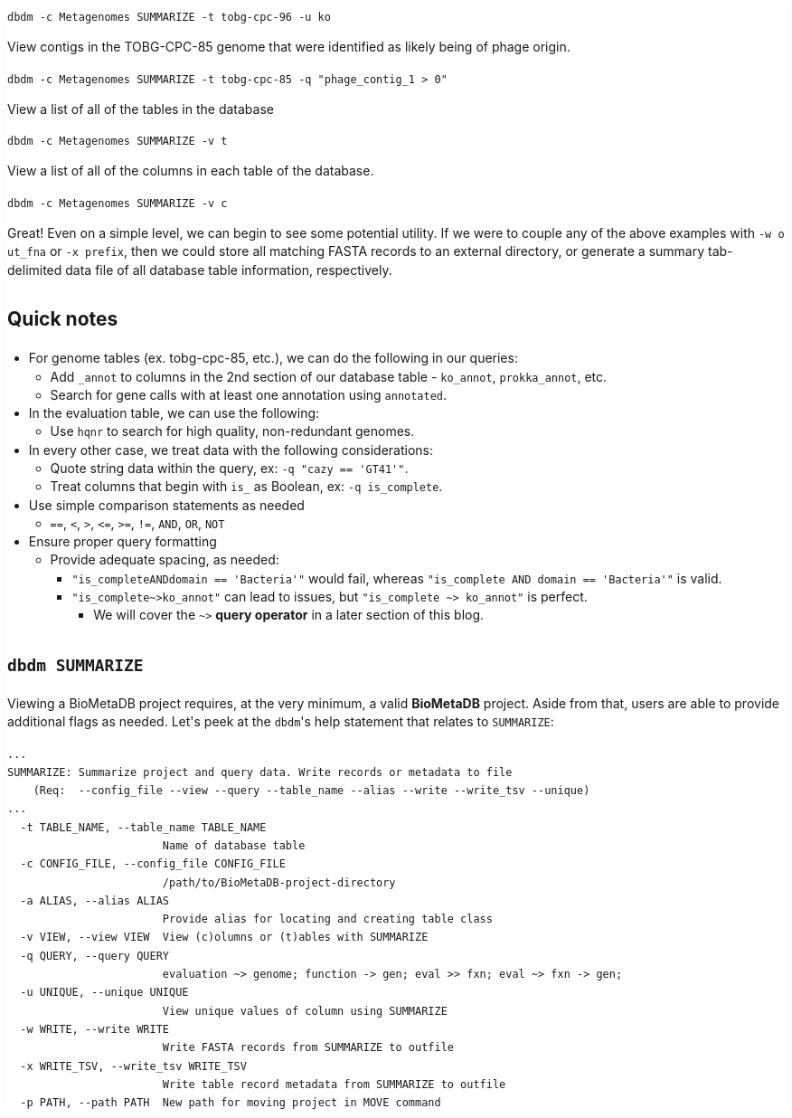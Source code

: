 `dbdm -c Metagenomes SUMMARIZE -t tobg-cpc-96 -u ko`

View contigs in the TOBG-CPC-85 genome that were identified as likely being of phage origin.

`dbdm -c Metagenomes SUMMARIZE -t tobg-cpc-85 -q "phage_contig_1 > 0"`

View a list of all of the tables in the database

`dbdm -c Metagenomes SUMMARIZE -v t`

View a list of all of the columns in each table of the database.

`dbdm -c Metagenomes SUMMARIZE -v c`


Great! Even on a simple level, we can begin to see some potential utility. If we were to couple any of the above examples with `-w out_fna` or `-x prefix`, then we could store all matching FASTA records to an external directory, or generate a summary tab-delimited data file of all database table information, respectively.


Quick notes
------

- For genome tables (ex. tobg-cpc-85, etc.), we can do the following in our queries:
    - Add `_annot` to columns in the 2nd section of our database table - `ko_annot`, `prokka_annot`, etc.
    - Search for gene calls with at least one annotation using `annotated`.
- In the evaluation table, we can use the following:
    - Use `hqnr` to search for high quality, non-redundant genomes.
- In every other case, we treat data with the following considerations:
    - Quote string data within the query, ex: `-q "cazy == 'GT41'"`.
    - Treat columns that begin with `is_` as Boolean, ex: `-q is_complete`.
- Use simple comparison statements as needed
    - `==`, `<`, `>`, `<=`, `>=`, `!=`, `AND`, `OR`, `NOT`
- Ensure proper query formatting
    - Provide adequate spacing, as needed:
        - `"is_completeANDdomain == 'Bacteria'"` would fail, whereas `"is_complete AND domain == 'Bacteria'"` is valid.
        - `"is_complete~>ko_annot"` can lead to issues, but `"is_complete ~> ko_annot"` is perfect.
            - We will cover the `~>` **query operator** in a later section of this blog.


`dbdm SUMMARIZE`
------

Viewing a BioMetaDB project requires, at the very minimum, a valid **BioMetaDB** project. Aside from that, users are able to provide additional flags as needed. Let's peek at the `dbdm`'s help statement that relates to `SUMMARIZE`:

<pre><code>...
SUMMARIZE: Summarize project and query data. Write records or metadata to file
    (Req:  --config_file --view --query --table_name --alias --write --write_tsv --unique)
...
  -t TABLE_NAME, --table_name TABLE_NAME
                        Name of database table
  -c CONFIG_FILE, --config_file CONFIG_FILE
                        /path/to/BioMetaDB-project-directory
  -a ALIAS, --alias ALIAS
                        Provide alias for locating and creating table class
  -v VIEW, --view VIEW  View (c)olumns or (t)ables with SUMMARIZE                        
  -q QUERY, --query QUERY
                        evaluation ~> genome; function -> gen; eval >> fxn; eval ~> fxn -> gen;
  -u UNIQUE, --unique UNIQUE
                        View unique values of column using SUMMARIZE                        
  -w WRITE, --write WRITE
                        Write FASTA records from SUMMARIZE to outfile
  -x WRITE_TSV, --write_tsv WRITE_TSV
                        Write table record metadata from SUMMARIZE to outfile
  -p PATH, --path PATH  New path for moving project in MOVE command</code></pre>